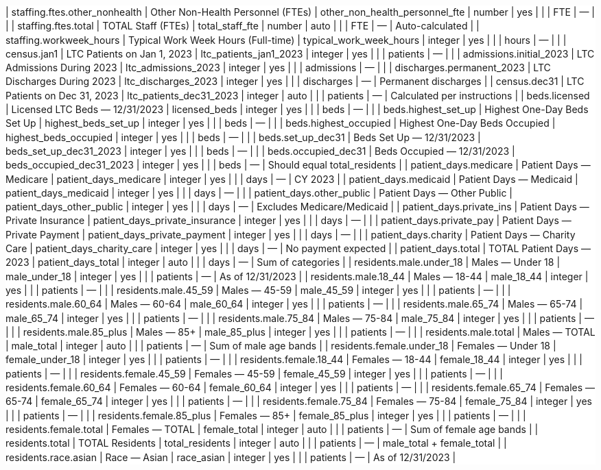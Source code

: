 | staffing.ftes.other_nonhealth | Other Non-Health Personnel (FTEs) | other_non_health_personnel_fte | number | yes |  |  | FTE | — |  |
| staffing.ftes.total | TOTAL Staff (FTEs) | total_staff_fte | number | auto |  |  | FTE | — | Auto-calculated |
| staffing.workweek_hours | Typical Work Week Hours (Full-time) | typical_work_week_hours | integer | yes |  |  | hours | — |  |
| census.jan1 | LTC Patients on Jan 1, 2023 | ltc_patients_jan1_2023 | integer | yes |  |  | patients | — |  |
| admissions.initial_2023 | LTC Admissions During 2023 | ltc_admissions_2023 | integer | yes |  |  | admissions | — |  |
| discharges.permanent_2023 | LTC Discharges During 2023 | ltc_discharges_2023 | integer | yes |  |  | discharges | — | Permanent discharges |
| census.dec31 | LTC Patients on Dec 31, 2023 | ltc_patients_dec31_2023 | integer | auto |  |  | patients | — | Calculated per instructions |
| beds.licensed | Licensed LTC Beds — 12/31/2023 | licensed_beds | integer | yes |  |  | beds | — |  |
| beds.highest_set_up | Highest One-Day Beds Set Up | highest_beds_set_up | integer | yes |  |  | beds | — |  |
| beds.highest_occupied | Highest One-Day Beds Occupied | highest_beds_occupied | integer | yes |  |  | beds | — |  |
| beds.set_up_dec31 | Beds Set Up — 12/31/2023 | beds_set_up_dec31_2023 | integer | yes |  |  | beds | — |  |
| beds.occupied_dec31 | Beds Occupied — 12/31/2023 | beds_occupied_dec31_2023 | integer | yes |  |  | beds | — | Should equal total_residents |
| patient_days.medicare | Patient Days — Medicare | patient_days_medicare | integer | yes |  |  | days | — | CY 2023 |
| patient_days.medicaid | Patient Days — Medicaid | patient_days_medicaid | integer | yes |  |  | days | — |  |
| patient_days.other_public | Patient Days — Other Public | patient_days_other_public | integer | yes |  |  | days | — | Excludes Medicare/Medicaid |
| patient_days.private_ins | Patient Days — Private Insurance | patient_days_private_insurance | integer | yes |  |  | days | — |  |
| patient_days.private_pay | Patient Days — Private Payment | patient_days_private_payment | integer | yes |  |  | days | — |  |
| patient_days.charity | Patient Days — Charity Care | patient_days_charity_care | integer | yes |  |  | days | — | No payment expected |
| patient_days.total | TOTAL Patient Days — 2023 | patient_days_total | integer | auto |  |  | days | — | Sum of categories |
| residents.male.under_18 | Males — Under 18 | male_under_18 | integer | yes |  |  | patients | — | As of 12/31/2023 |
| residents.male.18_44 | Males — 18-44 | male_18_44 | integer | yes |  |  | patients | — |  |
| residents.male.45_59 | Males — 45-59 | male_45_59 | integer | yes |  |  | patients | — |  |
| residents.male.60_64 | Males — 60-64 | male_60_64 | integer | yes |  |  | patients | — |  |
| residents.male.65_74 | Males — 65-74 | male_65_74 | integer | yes |  |  | patients | — |  |
| residents.male.75_84 | Males — 75-84 | male_75_84 | integer | yes |  |  | patients | — |  |
| residents.male.85_plus | Males — 85+ | male_85_plus | integer | yes |  |  | patients | — |  |
| residents.male.total | Males — TOTAL | male_total | integer | auto |  |  | patients | — | Sum of male age bands |
| residents.female.under_18 | Females — Under 18 | female_under_18 | integer | yes |  |  | patients | — |  |
| residents.female.18_44 | Females — 18-44 | female_18_44 | integer | yes |  |  | patients | — |  |
| residents.female.45_59 | Females — 45-59 | female_45_59 | integer | yes |  |  | patients | — |  |
| residents.female.60_64 | Females — 60-64 | female_60_64 | integer | yes |  |  | patients | — |  |
| residents.female.65_74 | Females — 65-74 | female_65_74 | integer | yes |  |  | patients | — |  |
| residents.female.75_84 | Females — 75-84 | female_75_84 | integer | yes |  |  | patients | — |  |
| residents.female.85_plus | Females — 85+ | female_85_plus | integer | yes |  |  | patients | — |  |
| residents.female.total | Females — TOTAL | female_total | integer | auto |  |  | patients | — | Sum of female age bands |
| residents.total | TOTAL Residents | total_residents | integer | auto |  |  | patients | — | male_total + female_total |
| residents.race.asian | Race — Asian | race_asian | integer | yes |  |  | patients | — | As of 12/31/2023 |